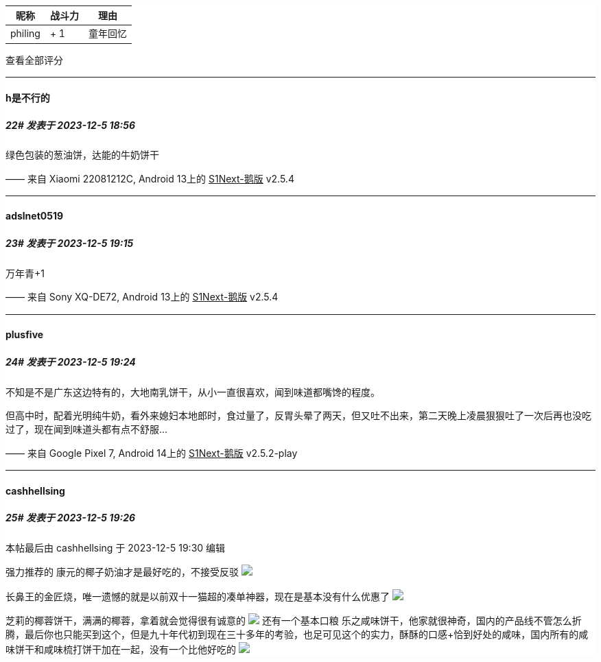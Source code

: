 |昵称|战斗力|理由|
|----|---|---|
| philing| + 1|童年回忆|

查看全部评分

*****

####  h是不行的  
##### 22#       发表于 2023-12-5 18:56

绿色包装的葱油饼，达能的牛奶饼干

—— 来自 Xiaomi 22081212C, Android 13上的 [S1Next-鹅版](https://github.com/ykrank/S1-Next/releases) v2.5.4

*****

####  adslnet0519  
##### 23#       发表于 2023-12-5 19:15

万年青+1

—— 来自 Sony XQ-DE72, Android 13上的 [S1Next-鹅版](https://github.com/ykrank/S1-Next/releases) v2.5.4

*****

####  plusfive  
##### 24#       发表于 2023-12-5 19:24

不知是不是广东这边特有的，大地南乳饼干，从小一直很喜欢，闻到味道都嘴馋的程度。

但高中时，配着光明纯牛奶，看外来媳妇本地郎时，食过量了，反胃头晕了两天，但又吐不出来，第二天晚上凌晨狠狠吐了一次后再也没吃过了，现在闻到味道头都有点不舒服…

—— 来自 Google Pixel 7, Android 14上的 [S1Next-鹅版](https://github.com/ykrank/S1-Next/releases) v2.5.2-play

*****

####  cashhellsing  
##### 25#       发表于 2023-12-5 19:26

 本帖最后由 cashhellsing 于 2023-12-5 19:30 编辑 

强力推荐的
康元的椰子奶油才是最好吃的，不接受反驳
<img src="https://p.sda1.dev/14/6aa14b545c42e3394fcff255a10755a4/CMP_20231205192920673.jpg" referrerpolicy="no-referrer">

长鼻王的金匠烧，唯一遗憾的就是以前双十一猫超的凑单神器，现在是基本没有什么优惠了
<img src="https://p.sda1.dev/14/e3f61e3f0d6657280207833079416d89/CMP_20231205192936457.jpg" referrerpolicy="no-referrer">

芝莉的椰蓉饼干，满满的椰蓉，拿着就会觉得很有诚意的
<img src="https://p.sda1.dev/14/39c7b69242b101a53fa7563d844893cb/CMP_20231205192958848.jpg" referrerpolicy="no-referrer">
还有一个基本口粮
乐之咸味饼干，他家就很神奇，国内的产品线不管怎么折腾，最后你也只能买到这个，但是九十年代初到现在三十多年的考验，也足可见这个的实力，酥酥的口感+恰到好处的咸味，国内所有的咸味饼干和咸味梳打饼干加在一起，没有一个比他好吃的
<img src="https://p.sda1.dev/14/2932e4ee7018a98fde6669254e739814/CMP_20231205193042228.jpg" referrerpolicy="no-referrer">

